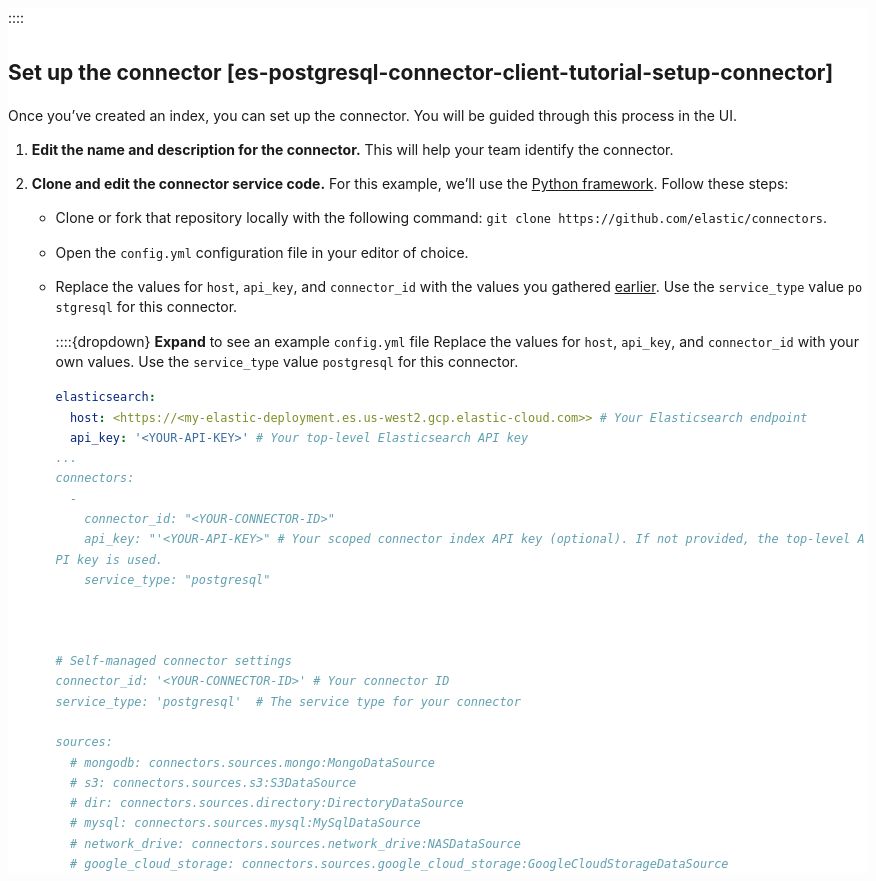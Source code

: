 ::::



## Set up the connector [es-postgresql-connector-client-tutorial-setup-connector]

Once you’ve created an index, you can set up the connector. You will be guided through this process in the UI.

1. **Edit the name and description for the connector.** This will help your team identify the connector.
2. **Clone and edit the connector service code.** For this example, we’ll use the [Python framework](https://github.com/elastic/connectors/tree/main). Follow these steps:

    * Clone or fork that repository locally with the following command: `git clone https://github.com/elastic/connectors`.
    * Open the `config.yml` configuration file in your editor of choice.
    * Replace the values for `host`, `api_key`, and `connector_id` with the values you gathered [earlier](#es-postgresql-connector-client-tutorial-gather-elastic-details). Use the `service_type` value `postgresql` for this connector.

        ::::{dropdown} **Expand** to see an example `config.yml` file
        Replace the values for `host`, `api_key`, and `connector_id` with your own values. Use the `service_type` value `postgresql` for this connector.

        ```yaml
        elasticsearch:
          host: <https://<my-elastic-deployment.es.us-west2.gcp.elastic-cloud.com>> # Your Elasticsearch endpoint
          api_key: '<YOUR-API-KEY>' # Your top-level Elasticsearch API key
        ...
        connectors:
          -
            connector_id: "<YOUR-CONNECTOR-ID>"
            api_key: "'<YOUR-API-KEY>" # Your scoped connector index API key (optional). If not provided, the top-level API key is used.
            service_type: "postgresql"



        # Self-managed connector settings
        connector_id: '<YOUR-CONNECTOR-ID>' # Your connector ID
        service_type: 'postgresql'  # The service type for your connector

        sources:
          # mongodb: connectors.sources.mongo:MongoDataSource
          # s3: connectors.sources.s3:S3DataSource
          # dir: connectors.sources.directory:DirectoryDataSource
          # mysql: connectors.sources.mysql:MySqlDataSource
          # network_drive: connectors.sources.network_drive:NASDataSource
          # google_cloud_storage: connectors.sources.google_cloud_storage:GoogleCloudStorageDataSource